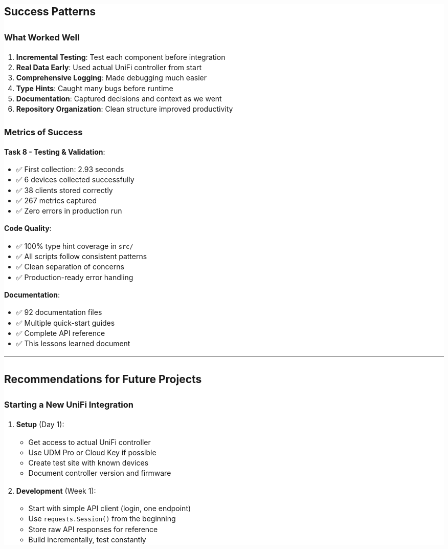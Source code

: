 
## Success Patterns

### What Worked Well

1. **Incremental Testing**: Test each component before integration
2. **Real Data Early**: Used actual UniFi controller from start
3. **Comprehensive Logging**: Made debugging much easier
4. **Type Hints**: Caught many bugs before runtime
5. **Documentation**: Captured decisions and context as we went
6. **Repository Organization**: Clean structure improved productivity

### Metrics of Success

**Task 8 - Testing & Validation**:

- ✅ First collection: 2.93 seconds
- ✅ 6 devices collected successfully
- ✅ 38 clients stored correctly
- ✅ 267 metrics captured
- ✅ Zero errors in production run

**Code Quality**:

- ✅ 100% type hint coverage in `src/`
- ✅ All scripts follow consistent patterns
- ✅ Clean separation of concerns
- ✅ Production-ready error handling

**Documentation**:

- ✅ 92 documentation files
- ✅ Multiple quick-start guides
- ✅ Complete API reference
- ✅ This lessons learned document

---

## Recommendations for Future Projects

### Starting a New UniFi Integration

1. **Setup** (Day 1):

   - Get access to actual UniFi controller
   - Use UDM Pro or Cloud Key if possible
   - Create test site with known devices
   - Document controller version and firmware

2. **Development** (Week 1):

   - Start with simple API client (login, one endpoint)
   - Use `requests.Session()` from the beginning
   - Store raw API responses for reference
   - Build incrementally, test constantly
